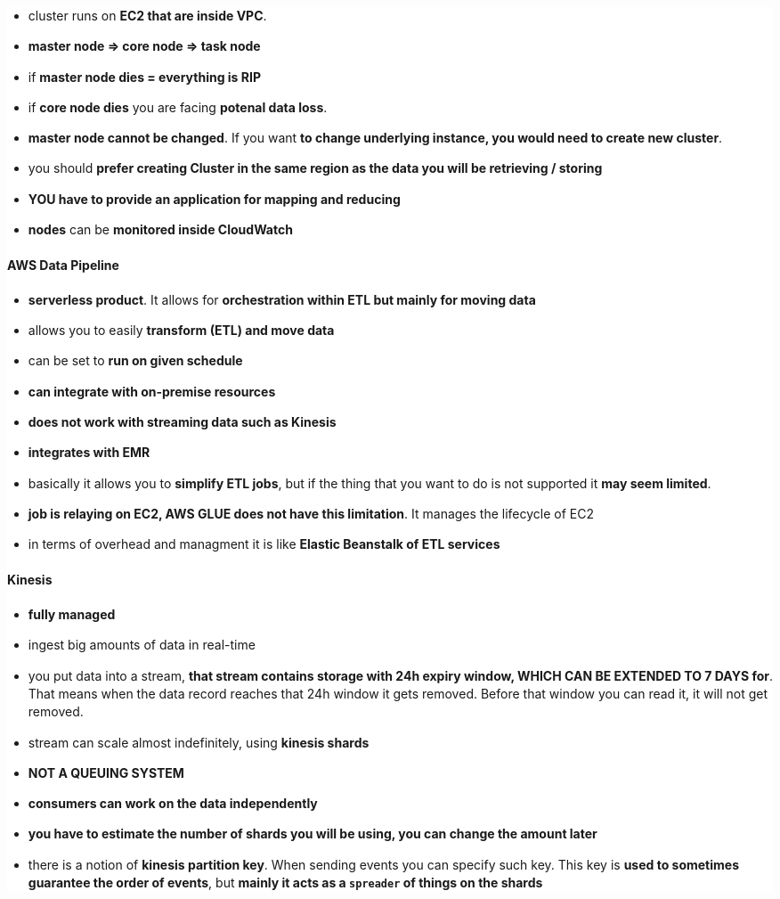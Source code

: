 * cluster runs on **EC2 that are inside VPC**.

- **master node => core node => task node**

* if **master node dies = everything is RIP**

- if **core node dies** you are facing **potenal data loss**.

* **master node cannot be changed**. If you want **to change underlying instance, you would need to create new cluster**.

- you should **prefer creating Cluster in the same region as the data you will be retrieving / storing**

* **YOU have to provide an application for mapping and reducing**

* **nodes** can be **monitored inside CloudWatch**

#### AWS Data Pipeline

- **serverless product**. It allows for **orchestration within ETL but mainly for moving data**

* allows you to easily **transform (ETL) and move data**

- can be set to **run on given schedule**

* **can integrate with on-premise resources**

- **does not work with streaming data such as Kinesis**

* **integrates with EMR**

- basically it allows you to **simplify ETL jobs**, but if the thing that you want to do is not supported it **may seem limited**.

* **job is relaying on EC2, AWS GLUE does not have this limitation**. It manages the lifecycle of EC2

- in terms of overhead and managment it is like **Elastic Beanstalk of ETL services**

#### Kinesis

- **fully managed**

* ingest big amounts of data in real-time

- you put data into a stream, **that stream contains storage with 24h expiry window, WHICH CAN BE EXTENDED TO 7 DAYS for**. That means when the data record reaches that 24h window it gets removed. Before that window you can read it, it will not get removed.

* stream can scale almost indefinitely, using **kinesis shards**

- **NOT A QUEUING SYSTEM**

* **consumers can work on the data independently**

- **you have to estimate the number of shards you will be using, you can change the amount later**

* there is a notion of **kinesis partition key**. When sending events you can specify such key. This key is **used to sometimes guarantee the order of events**, but **mainly it acts as a `spreader` of things on the shards**

